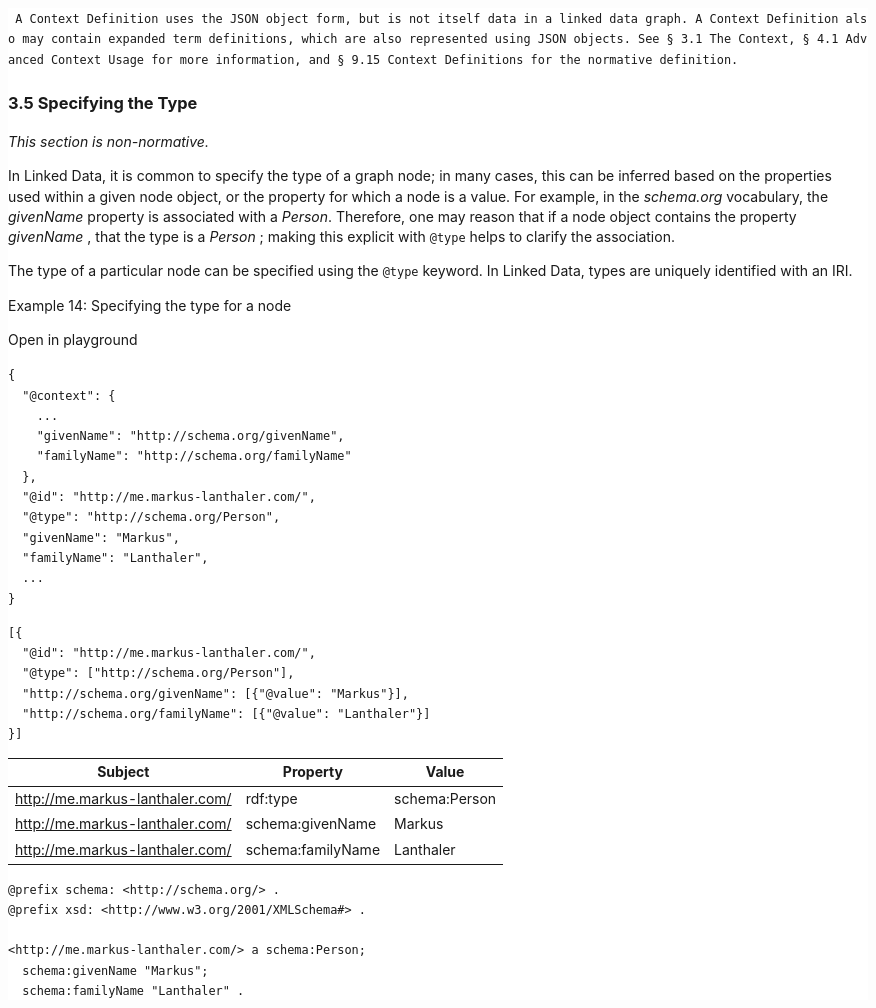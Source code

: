      A Context Definition uses the JSON object form, but is not itself data in a linked data graph. A Context Definition also may contain expanded term definitions, which are also represented using JSON objects. See § 3.1 The Context, § 4.1 Advanced Context Usage for more information, and § 9.15 Context Definitions for the normative definition. 

### 3.5 Specifying the Type

 _This section is non-normative._

In Linked Data, it is common to specify the type of a graph node; in many cases, this can be inferred based on the properties used within a given node object, or the property for which a node is a value. For example, in the _schema.org_ vocabulary, the _givenName_ property is associated with a _Person_. Therefore, one may reason that if a node object contains the property _givenName_ , that the type is a _Person_ ; making this explicit with `@type` helps to clarify the association.

The type of a particular node can be specified using the `@type` keyword. In Linked Data, types are uniquely identified with an IRI.

Example 14: Specifying the type for a node

Open in playground

```
{
  "@context": {
    ...
    "givenName": "http://schema.org/givenName",
    "familyName": "http://schema.org/familyName"
  },
  "@id": "http://me.markus-lanthaler.com/",
  "@type": "http://schema.org/Person",
  "givenName": "Markus",
  "familyName": "Lanthaler",
  ...
}
```

```
[{
  "@id": "http://me.markus-lanthaler.com/",
  "@type": ["http://schema.org/Person"],
  "http://schema.org/givenName": [{"@value": "Markus"}],
  "http://schema.org/familyName": [{"@value": "Lanthaler"}]
}]
```

Subject| Property| Value  
---|---|---  
http://me.markus-lanthaler.com/| rdf:type| schema:Person  
http://me.markus-lanthaler.com/| schema:givenName| Markus  
http://me.markus-lanthaler.com/| schema:familyName| Lanthaler

```
@prefix schema: <http://schema.org/> .
@prefix xsd: <http://www.w3.org/2001/XMLSchema#> .

<http://me.markus-lanthaler.com/> a schema:Person;
  schema:givenName "Markus";
  schema:familyName "Lanthaler" .
```  
  